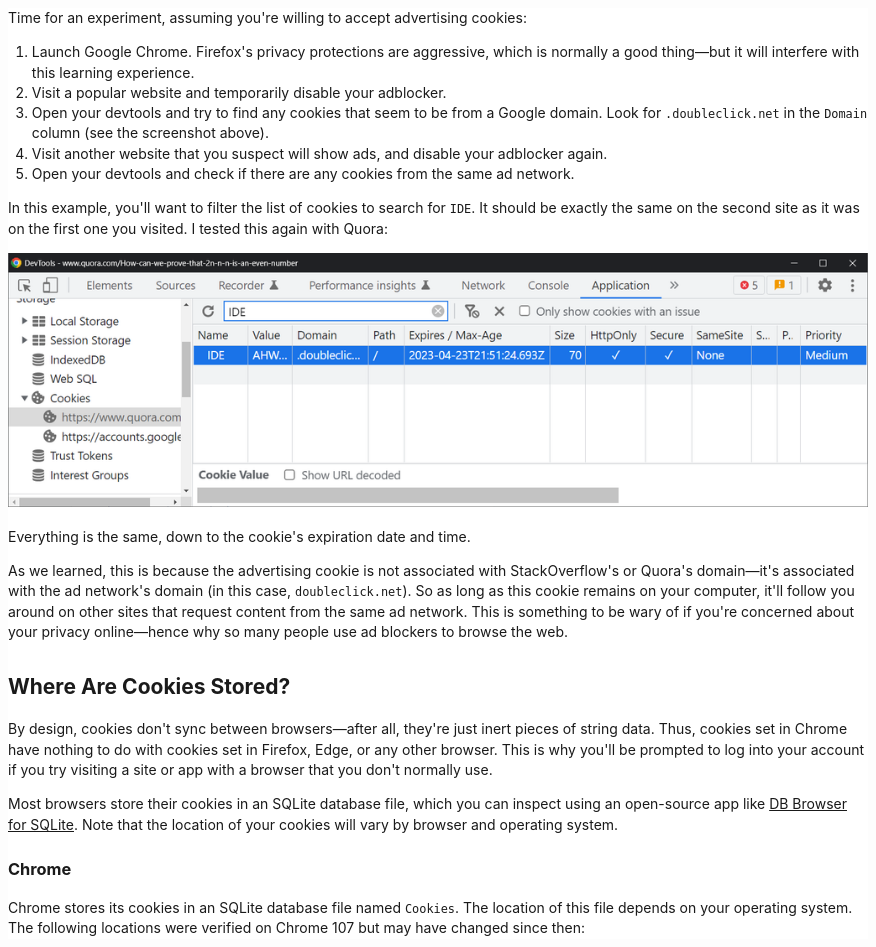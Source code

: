 </figure>

Time for an experiment, assuming you're willing to accept advertising cookies:

1. Launch Google Chrome. Firefox's privacy protections are aggressive, which is normally a good thing—but it will interfere with this learning experience.
2. Visit a popular website and temporarily disable your adblocker.
3. Open your devtools and try to find any cookies that seem to be from a Google domain. Look for `.doubleclick.net` in the `Domain` column (see the screenshot above).
4. Visit another website that you suspect will show ads, and disable your adblocker again.
5. Open your devtools and check if there are any cookies from the same ad network.

In this example, you'll want to filter the list of cookies to search for `IDE`. It should be exactly the same on the second site as it was on the first one you visited. I tested this again with Quora:

![Examining the cookies associated with doubleclick.net on quora.com. The same IDE Google AdSense cookie appears in the list.](./images/ide2.png)

Everything is the same, down to the cookie's expiration date and time.

As we learned, this is because the advertising cookie is not associated with StackOverflow's or Quora's domain—it's associated with the ad network's domain (in this case, `doubleclick.net`). So as long as this cookie remains on your computer, it'll follow you around on other sites that request content from the same ad network. This is something to be wary of if you're concerned about your privacy online—hence why so many people use ad blockers to browse the web.

## Where Are Cookies Stored?

By design, cookies don't sync between browsers—after all, they're just inert pieces of string data. Thus, cookies set in Chrome have nothing to do with cookies set in Firefox, Edge, or any other browser. This is why you'll be prompted to log into your account if you try visiting a site or app with a browser that you don't normally use.

Most browsers store their cookies in an SQLite database file, which you can inspect using an open-source app like [DB Browser for SQLite](https://sqlitebrowser.org/). Note that the location of your cookies will vary by browser and operating system.

### Chrome

Chrome stores its cookies in an SQLite database file named `Cookies`. The location of this file depends on your operating system. The following locations were verified on Chrome 107 but may have changed since then:
